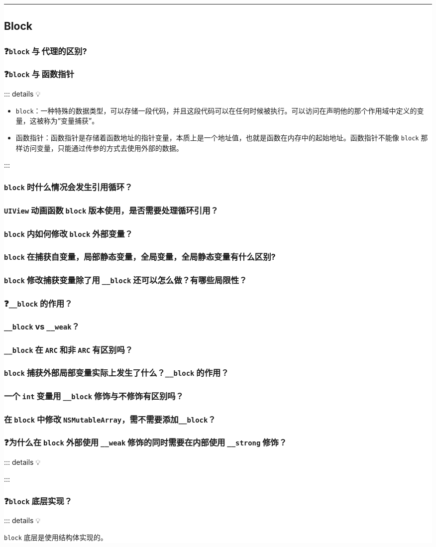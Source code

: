 
------

## Block
  
### ❓`block` 与 代理的区别?
  
### ❓`block` 与 函数指针
  
::: details 💡
  
  - `block`：一种特殊的数据类型，可以存储一段代码，并且这段代码可以在任何时候被执行。可以访问在声明他的那个作用域中定义的变量，这被称为“变量捕获”。
  
  - 函数指针：函数指针是存储着函数地址的指针变量，本质上是一个地址值，也就是函数在内存中的起始地址。函数指针不能像 `block` 那样访问变量，只能通过传参的方式去使用外部的数据。
  
:::

### `block` 时什么情况会发生引用循环？

### `UIView` 动画函数 `block` 版本使用，是否需要处理循环引用？

### `block` 内如何修改 `block` 外部变量？

### `block` 在捕获自变量，局部静态变量，全局变量，全局静态变量有什么区别?

### `block` 修改捕获变量除了用 `__block` 还可以怎么做？有哪些局限性？

### ❓`__block` 的作用？

### `__block` vs `__weak`？

### `__block` 在 `ARC` 和非 `ARC` 有区别吗？

### `block` 捕获外部局部变量实际上发生了什么？`__block` 的作用？

### 一个 `int` 变量用 `__block` 修饰与不修饰有区别吗？

### 在 `block` 中修改 `NSMutableArray`，需不需要添加`__block`？

### ❓为什么在 `block` 外部使用 `__weak` 修饰的同时需要在内部使用 `__strong` 修饰？
  
::: details 💡

:::

### ❓`block` 底层实现？

::: details 💡

  `block` 底层是使用结构体实现的。
  